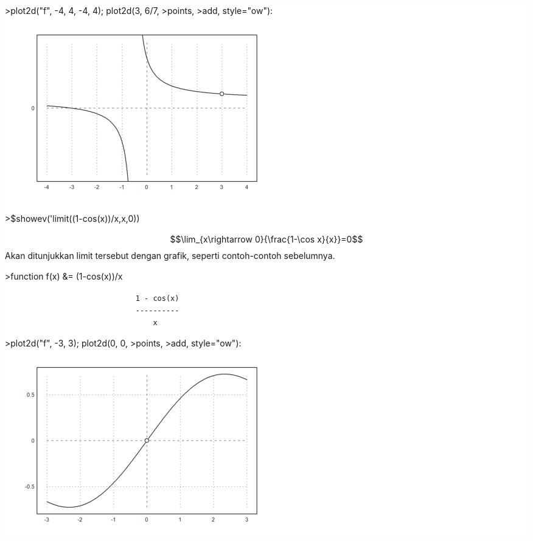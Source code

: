
\>plot2d("f", -4, 4, -4, 4); plot2d(3, 6/7, \>points, \>add, style="ow"):


![images/Hamemayu%20Hayuningrat_23030630053_EMTKalkulus-061.png](images/Hamemayu%20Hayuningrat_23030630053_EMTKalkulus-061.png)

\>$showev('limit((1-cos(x))/x,x,0))


$$\lim_{x\rightarrow 0}{\frac{1-\cos x}{x}}=0$$Akan ditunjukkan limit tersebut dengan grafik, seperti contoh-contoh
sebelumnya.


\>function f(x) &= (1-cos(x))/x


    
                                  1 - cos(x)
                                  ----------
                                      x
    

\>plot2d("f", -3, 3); plot2d(0, 0, \>points, \>add, style="ow"):


![images/Hamemayu%20Hayuningrat_23030630053_EMTKalkulus-063.png](images/Hamemayu%20Hayuningrat_23030630053_EMTKalkulus-063.png)
